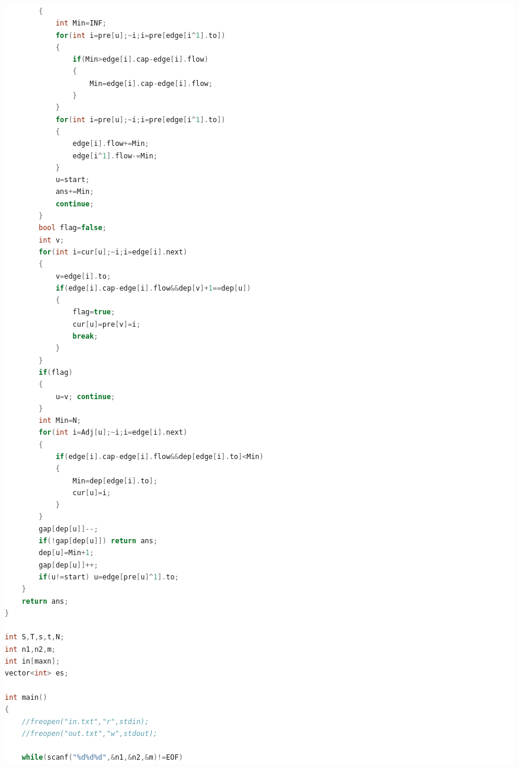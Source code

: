 ```cpp
		{
			int Min=INF;
			for(int i=pre[u];~i;i=pre[edge[i^1].to])
			{
				if(Min>edge[i].cap-edge[i].flow)
				{
					Min=edge[i].cap-edge[i].flow;
				}
			}
			for(int i=pre[u];~i;i=pre[edge[i^1].to])
			{
				edge[i].flow+=Min;
				edge[i^1].flow-=Min;
			}
			u=start;
			ans+=Min;
			continue;
		}
		bool flag=false;
		int v;
		for(int i=cur[u];~i;i=edge[i].next)
		{
			v=edge[i].to;
			if(edge[i].cap-edge[i].flow&&dep[v]+1==dep[u])
			{
				flag=true;
				cur[u]=pre[v]=i;
				break;
			}
		}
		if(flag)
		{
			u=v; continue;
		}
		int Min=N;
		for(int i=Adj[u];~i;i=edge[i].next)
		{
			if(edge[i].cap-edge[i].flow&&dep[edge[i].to]<Min)
			{
				Min=dep[edge[i].to];
				cur[u]=i;
			}
		}
		gap[dep[u]]--;
		if(!gap[dep[u]]) return ans;
		dep[u]=Min+1;
		gap[dep[u]]++;
		if(u!=start) u=edge[pre[u]^1].to;
	}
	return ans;
}

int S,T,s,t,N;
int n1,n2,m;
int in[maxn];
vector<int> es;

int main()
{
    //freopen("in.txt","r",stdin);
    //freopen("out.txt","w",stdout);

	while(scanf("%d%d%d",&n1,&n2,&m)!=EOF)
```
